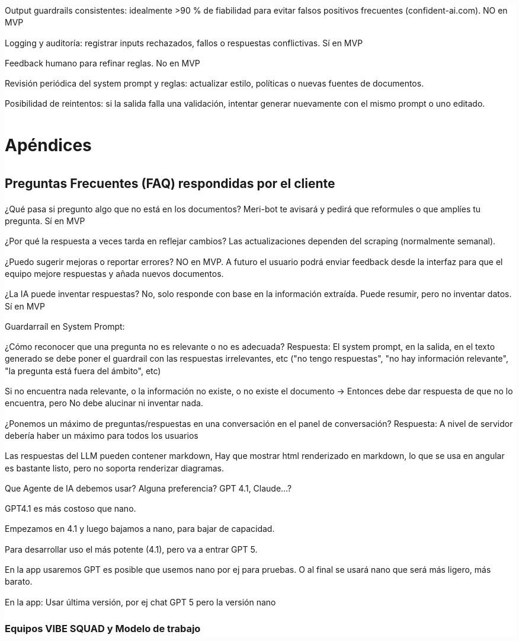 Output guardrails consistentes: idealmente >90 % de fiabilidad para evitar falsos positivos frecuentes (confident-ai.com).  NO en MVP

Logging y auditoría: registrar inputs rechazados, fallos o respuestas conflictivas.  Sí en MVP

Feedback humano para refinar reglas. No en MVP

Revisión periódica del system prompt y reglas: actualizar estilo, políticas o nuevas fuentes de documentos.

Posibilidad de reintentos: si la salida falla una validación, intentar generar nuevamente con el mismo prompt o uno editado.

# Apéndices

## Preguntas Frecuentes (FAQ) respondidas por el cliente

¿Qué pasa si pregunto algo que no está en los documentos? Meri-bot te avisará y pedirá que reformules o que amplíes tu pregunta. Sí en MVP

¿Por qué la respuesta a veces tarda en reflejar cambios? Las actualizaciones dependen del scraping (normalmente semanal).

¿Puedo sugerir mejoras o reportar errores? NO en MVP. A futuro el usuario podrá enviar feedback desde la interfaz para que el equipo mejore respuestas y añada nuevos documentos.

¿La IA puede inventar respuestas? No, solo responde con base en la información extraída. Puede resumir, pero no inventar datos. Sí en MVP

Guardarraíl en System Prompt:

¿Cómo reconocer que una pregunta no es relevante o no es adecuada? Respuesta: El system prompt, en la salida, en el texto generado se debe poner el guardrail con las respuestas irrelevantes, etc ("no tengo respuestas", "no hay información relevante", "la pregunta está fuera del ámbito", etc)

Si no encuentra nada relevante, o la información no existe, o no existe el documento -> Entonces debe dar respuesta de que no lo encuentra, pero No debe alucinar ni inventar nada.

¿Ponemos un máximo de preguntas/respuestas en una conversación en el panel de conversación? Respuesta: A nivel de servidor debería haber un máximo para todos los usuarios

Las respuestas del LLM pueden contener markdown, Hay que mostrar html renderizado en markdown, lo que se usa en angular es bastante listo, pero no soporta renderizar diagramas.

Que Agente de IA debemos usar? Alguna preferencia? GPT 4.1, Claude…?

GPT4.1 es más costoso que nano.

Empezamos en 4.1 y luego bajamos a nano, para bajar de capacidad.

Para desarrollar uso el más potente (4.1), pero va a entrar GPT 5.

En la app usaremos GPT es posible que usemos nano por ej para pruebas. O al final se usará nano que será más ligero, más barato.

En la app: Usar última versión, por ej chat GPT 5 pero la versión nano

### Equipos VIBE SQUAD y Modelo de trabajo
